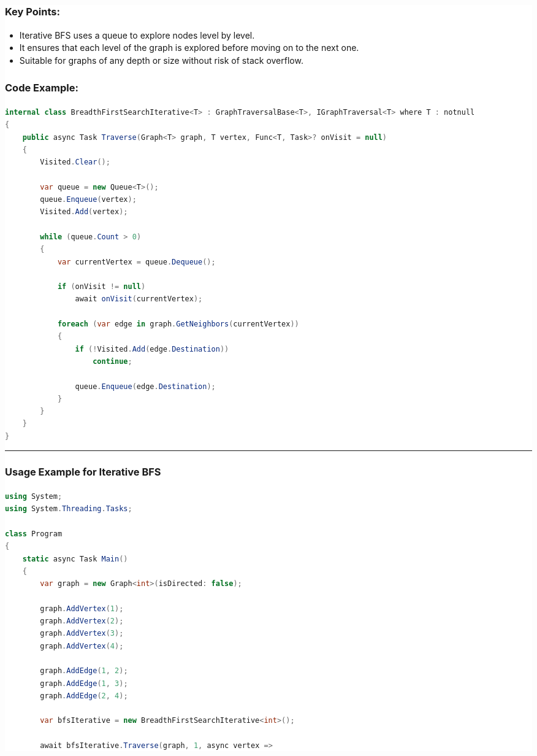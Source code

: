 ### Key Points:

- Iterative BFS uses a queue to explore nodes level by level.
- It ensures that each level of the graph is explored before moving on to the next one.
- Suitable for graphs of any depth or size without risk of stack overflow.

### Code Example:

```csharp
internal class BreadthFirstSearchIterative<T> : GraphTraversalBase<T>, IGraphTraversal<T> where T : notnull
{
    public async Task Traverse(Graph<T> graph, T vertex, Func<T, Task>? onVisit = null)
    {
        Visited.Clear();

        var queue = new Queue<T>();
        queue.Enqueue(vertex);
        Visited.Add(vertex);

        while (queue.Count > 0)
        {
            var currentVertex = queue.Dequeue();

            if (onVisit != null)
                await onVisit(currentVertex);

            foreach (var edge in graph.GetNeighbors(currentVertex))
            {
                if (!Visited.Add(edge.Destination))
                    continue;

                queue.Enqueue(edge.Destination);
            }
        }
    }
}
```

---

### Usage Example for Iterative BFS

```csharp
using System;
using System.Threading.Tasks;

class Program
{
    static async Task Main()
    {
        var graph = new Graph<int>(isDirected: false);

        graph.AddVertex(1);
        graph.AddVertex(2);
        graph.AddVertex(3);
        graph.AddVertex(4);

        graph.AddEdge(1, 2);
        graph.AddEdge(1, 3);
        graph.AddEdge(2, 4);

        var bfsIterative = new BreadthFirstSearchIterative<int>();

        await bfsIterative.Traverse(graph, 1, async vertex =>
```